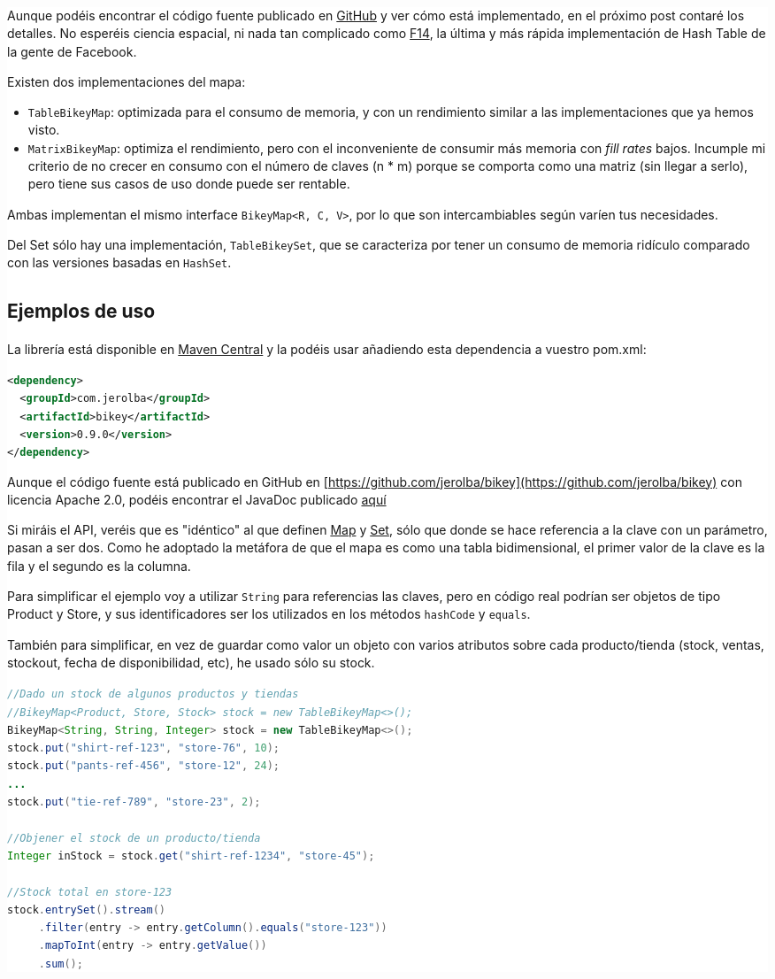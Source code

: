 Aunque podéis encontrar el código fuente publicado en [GitHub](https://github.com/jerolba/bikey) y ver cómo está implementado, en el próximo post contaré los detalles. No esperéis ciencia espacial, ni nada tan complicado como [F14](https://code.fb.com/developer-tools/f14/), la última y más rápida implementación de Hash Table de la gente de Facebook.

Existen dos implementaciones del mapa:

- `TableBikeyMap`: optimizada para el consumo de memoria, y con un rendimiento similar a las implementaciones que ya hemos visto.
- `MatrixBikeyMap`: optimiza el rendimiento, pero con el inconveniente de consumir más memoria con _fill rates_ bajos. Incumple mi criterio de no crecer en consumo con el número de claves (n * m) porque se comporta como una matriz (sin llegar a serlo), pero tiene sus casos de uso donde puede ser rentable.

Ambas implementan el mismo interface `BikeyMap<R, C, V>`, por lo que son intercambiables según varíen tus necesidades.

Del Set sólo hay una implementación, `TableBikeySet`, que se caracteriza por tener un consumo de memoria ridículo comparado con las versiones basadas en `HashSet`.

## Ejemplos de uso

La librería está disponible en [Maven Central](https://search.maven.org/artifact/com.jerolba/bikey/0.9.0/jar) y la podéis usar añadiendo esta dependencia a vuestro pom.xml:

```xml
<dependency>
  <groupId>com.jerolba</groupId>
  <artifactId>bikey</artifactId>
  <version>0.9.0</version>
</dependency>
```

Aunque el código fuente está publicado en GitHub en [https://github.com/jerolba/bikey](https://github.com/jerolba/bikey) con licencia Apache 2.0, podéis encontrar el JavaDoc publicado [aquí](https://javadoc.io/doc/com.jerolba/bikey/0.9.0)

Si miráis el API, veréis que es "idéntico" al que definen [Map](https://docs.oracle.com/javase/8/docs/api/java/util/Map.html) y [Set](https://docs.oracle.com/javase/8/docs/api/java/util/Set.html), sólo que donde se hace referencia a la clave con un parámetro, pasan a ser dos. Como he adoptado la metáfora de que el mapa es como una tabla bidimensional, el primer valor de la clave es la fila y el segundo es la columna.

Para simplificar el ejemplo voy a utilizar `String` para referencias las claves, pero en código real podrían ser objetos de tipo Product y Store, y sus identificadores ser los utilizados en los métodos `hashCode` y `equals`.

También para simplificar, en vez de guardar como valor un objeto con varios atributos sobre cada producto/tienda (stock, ventas, stockout, fecha de disponibilidad, etc), he usado sólo su stock.

```java
//Dado un stock de algunos productos y tiendas
//BikeyMap<Product, Store, Stock> stock = new TableBikeyMap<>();
BikeyMap<String, String, Integer> stock = new TableBikeyMap<>();
stock.put("shirt-ref-123", "store-76", 10);
stock.put("pants-ref-456", "store-12", 24);
...
stock.put("tie-ref-789", "store-23", 2);

//Objener el stock de un producto/tienda
Integer inStock = stock.get("shirt-ref-1234", "store-45");

//Stock total en store-123
stock.entrySet().stream()
     .filter(entry -> entry.getColumn().equals("store-123"))
     .mapToInt(entry -> entry.getValue())
     .sum();

```